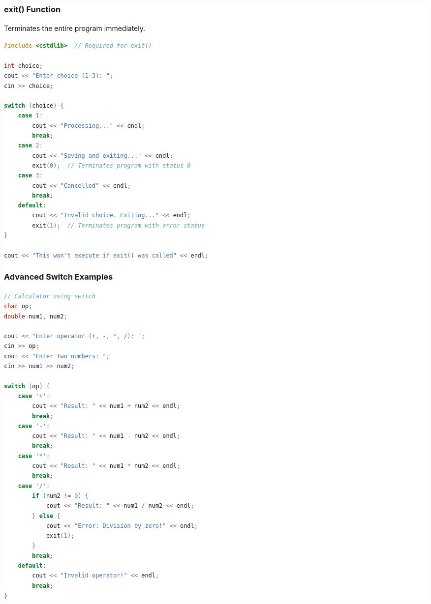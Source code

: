 ### exit() Function
Terminates the entire program immediately.

```cpp
#include <cstdlib>  // Required for exit()

int choice;
cout << "Enter choice (1-3): ";
cin >> choice;

switch (choice) {
    case 1:
        cout << "Processing..." << endl;
        break;
    case 2:
        cout << "Saving and exiting..." << endl;
        exit(0);  // Terminates program with status 0
    case 3:
        cout << "Cancelled" << endl;
        break;
    default:
        cout << "Invalid choice. Exiting..." << endl;
        exit(1);  // Terminates program with error status
}

cout << "This won't execute if exit() was called" << endl;
```

### Advanced Switch Examples
```cpp
// Calculator using switch
char op;
double num1, num2;

cout << "Enter operator (+, -, *, /): ";
cin >> op;
cout << "Enter two numbers: ";
cin >> num1 >> num2;

switch (op) {
    case '+':
        cout << "Result: " << num1 + num2 << endl;
        break;
    case '-':
        cout << "Result: " << num1 - num2 << endl;
        break;
    case '*':
        cout << "Result: " << num1 * num2 << endl;
        break;
    case '/':
        if (num2 != 0) {
            cout << "Result: " << num1 / num2 << endl;
        } else {
            cout << "Error: Division by zero!" << endl;
            exit(1);
        }
        break;
    default:
        cout << "Invalid operator!" << endl;
        break;
}
```
